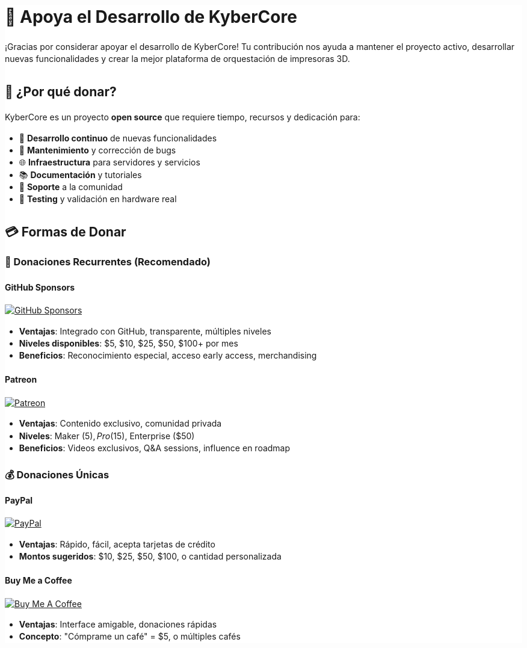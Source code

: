 # 💖 Apoya el Desarrollo de KyberCore

¡Gracias por considerar apoyar el desarrollo de KyberCore! Tu contribución nos ayuda a mantener el proyecto activo, desarrollar nuevas funcionalidades y crear la mejor plataforma de orquestación de impresoras 3D.

## 🎯 ¿Por qué donar?

KyberCore es un proyecto **open source** que requiere tiempo, recursos y dedicación para:

- 🚀 **Desarrollo continuo** de nuevas funcionalidades
- 🔧 **Mantenimiento** y corrección de bugs
- 🌐 **Infraestructura** para servidores y servicios
- 📚 **Documentación** y tutoriales
- 🤝 **Soporte** a la comunidad
- 🧪 **Testing** y validación en hardware real

## 💳 Formas de Donar

### 🌟 Donaciones Recurrentes (Recomendado)

#### GitHub Sponsors
[![GitHub Sponsors](https://img.shields.io/badge/GitHub-Sponsors-pink?style=for-the-badge&logo=githubsponsors)](https://github.com/sponsors/elisaul77)

- **Ventajas**: Integrado con GitHub, transparente, múltiples niveles
- **Niveles disponibles**: $5, $10, $25, $50, $100+ por mes
- **Beneficios**: Reconocimiento especial, acceso early access, merchandising

#### Patreon
[![Patreon](https://img.shields.io/badge/Patreon-Support-orange?style=for-the-badge&logo=patreon)](https://patreon.com/elisaul77)

- **Ventajas**: Contenido exclusivo, comunidad privada
- **Niveles**: Maker ($5), Pro ($15), Enterprise ($50)
- **Beneficios**: Videos exclusivos, Q&A sessions, influence en roadmap

### 💰 Donaciones Únicas

#### PayPal
[![PayPal](https://img.shields.io/badge/PayPal-Donate-blue?style=for-the-badge&logo=paypal)](https://paypal.me/eflorezp)

- **Ventajas**: Rápido, fácil, acepta tarjetas de crédito
- **Montos sugeridos**: $10, $25, $50, $100, o cantidad personalizada

#### Buy Me a Coffee
[![Buy Me A Coffee](https://img.shields.io/badge/Buy%20Me%20A%20Coffee-Support-yellow?style=for-the-badge&logo=buymeacoffee)](https://buymeacoffee.com/elisaul77)

- **Ventajas**: Interface amigable, donaciones rápidas
- **Concepto**: "Cómprame un café" = $5, o múltiples cafés
